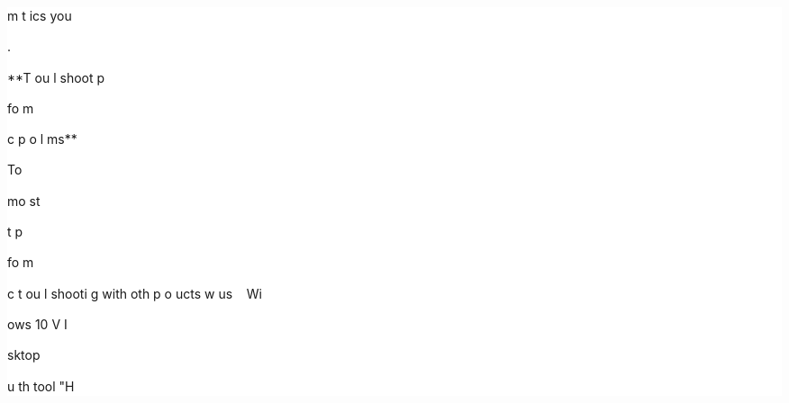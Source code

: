 
 m
t
ics you 



.




 **T
ou
l
shoot p

fo
m

c
 p
o
l
ms**

To 

mo
st

t
 p

fo
m

c
 t
ou
l
shooti
g with 
oth p
o
ucts w
 us
 
 Wi

ows 10 V
I 

sktop 


 
u
 th
 tool "H
